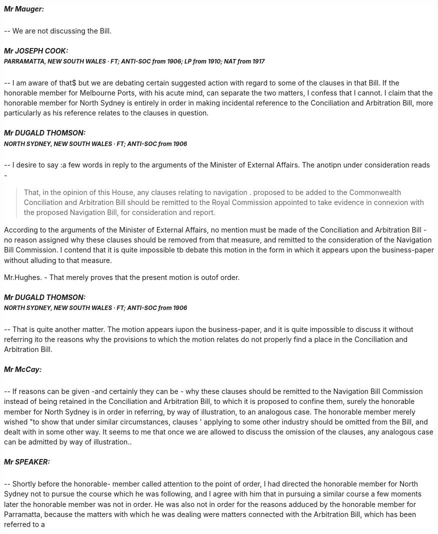 ##### Mr Mauger:

--  We are not discussing the Bill. 

##### Mr JOSEPH COOK:<br><small class="text-muted">PARRAMATTA, NEW SOUTH WALES &middot; FT; ANTI-SOC from 1906; LP from 1910; NAT from 1917</small>

--  I am aware of that$ but we are debating certain suggested action with regard to some of the clauses in that Bill. If the honorable member for Melbourne Ports, with his acute mind, can separate the two matters, I confess that I cannot. I claim that the honorable member for North Sydney is entirely in order in making incidental reference to the Conciliation and Arbitration Bill, more particularly as his reference relates to the clauses in question. 

##### Mr DUGALD THOMSON:<br><small class="text-muted">NORTH SYDNEY, NEW SOUTH WALES &middot; FT; ANTI-SOC from 1906</small>

--  I desire to say :a few words in reply to the arguments  of the Minister of External Affairs. The anotipn under consideration reads - 

  >That, in the opinion of this House, any clauses relating to navigation . proposed to be added to the Commonwealth Conciliation and Arbitration Bill should be remitted to the Royal Commission appointed to take evidence in connexion with the proposed Navigation Bill, for consideration and report. 

According to the arguments of the Minister of External Affairs, no mention must be made of the Conciliation and Arbitration Bill - no reason assigned why these clauses should be removed from that measure, and remitted to the consideration of the Navigation Bill Commission. I contend that it is quite impossible tb debate this motion in the form in which it appears upon the business-paper without alluding to that measure. 

Mr.Hughes. - That merely proves that the present motion is outof order. 

##### Mr DUGALD THOMSON:<br><small class="text-muted">NORTH SYDNEY, NEW SOUTH WALES &middot; FT; ANTI-SOC from 1906</small>

-- That is quite another matter. The motion appears iupon the business-paper, and it is quite impossible to discuss it without referring ito the reasons why the provisions to which the motion relates do not properly find a place in the Conciliation and Arbitration Bill. 

##### Mr McCay:

-- If reasons can be given -and certainly they can be - why these clauses should be remitted to the Navigation Bill Commission instead of being retained in the Conciliation and Arbitration Bill, to which it is proposed to confine them, surely the honorable member for North Sydney is in order in referring, by way of illustration, to an analogous case. The honorable member merely wished "to show that under similar circumstances, clauses ' applying to some other industry should be omitted from the Bill, and dealt with in some other way. It seems to me that once we are allowed to discuss the omission of the clauses, any analogous case can be admitted by way of illustration.. 

##### Mr SPEAKER:

-- Shortly before the  honorable- member called attention to the point of order, I had directed the honorable member for North Sydney not to pursue the course which he was following, and I agree with him that in pursuing a similar course a few moments later the honorable member was not in order. He was also not in order for the reasons adduced by the honorable member for Parramatta, because the matters with which he was dealing were matters connected with the Arbitration Bill, which has been referred to a 
